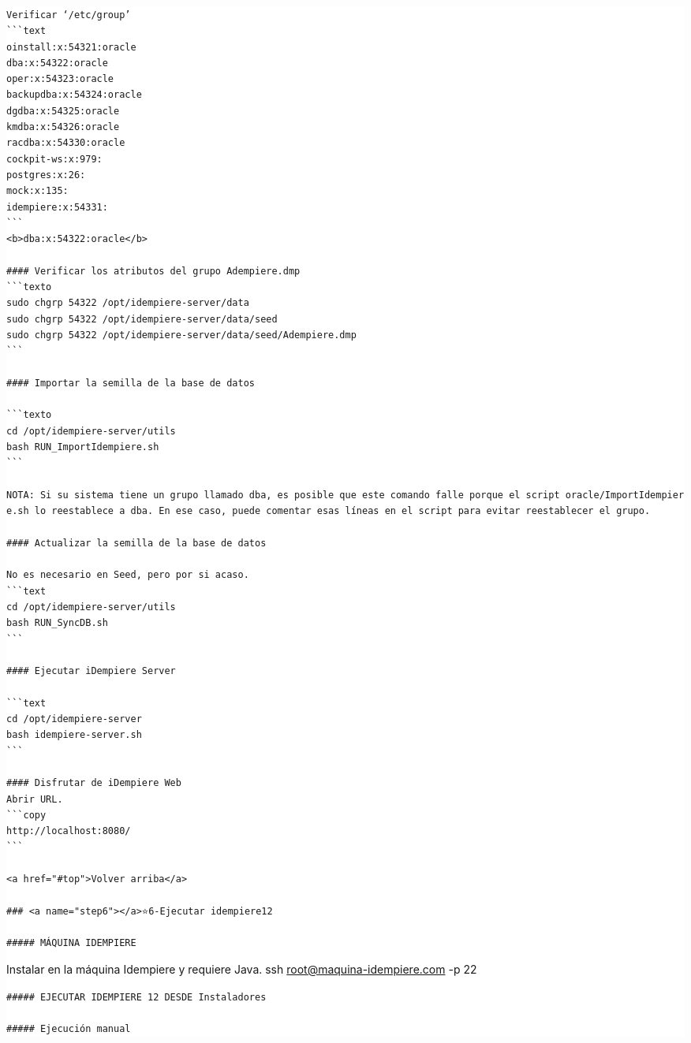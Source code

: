 ````
Verificar ‘/etc/group’
```text
oinstall:x:54321:oracle
dba:x:54322:oracle
oper:x:54323:oracle
backupdba:x:54324:oracle
dgdba:x:54325:oracle
kmdba:x:54326:oracle
racdba:x:54330:oracle
cockpit-ws:x:979:
postgres:x:26:
mock:x:135:
idempiere:x:54331:
```
<b>dba:x:54322:oracle</b>

#### Verificar los atributos del grupo Adempiere.dmp
```texto
sudo chgrp 54322 /opt/idempiere-server/data
sudo chgrp 54322 /opt/idempiere-server/data/seed
sudo chgrp 54322 /opt/idempiere-server/data/seed/Adempiere.dmp
```

#### Importar la semilla de la base de datos

```texto
cd /opt/idempiere-server/utils
bash RUN_ImportIdempiere.sh
```

NOTA: Si su sistema tiene un grupo llamado dba, es posible que este comando falle porque el script oracle/ImportIdempiere.sh lo reestablece a dba. En ese caso, puede comentar esas líneas en el script para evitar reestablecer el grupo.

#### Actualizar la semilla de la base de datos

No es necesario en Seed, pero por si acaso.
```text
cd /opt/idempiere-server/utils
bash RUN_SyncDB.sh
```

#### Ejecutar iDempiere Server

```text
cd /opt/idempiere-server
bash idempiere-server.sh
```

#### Disfrutar de iDempiere Web
Abrir URL.
```copy
http://localhost:8080/
```

<a href="#top">Volver arriba</a>

### <a name="step6"></a>⭐️6-Ejecutar idempiere12

##### MÁQUINA IDEMPIERE
````
Instalar en la máquina Idempiere y requiere Java. ssh root@maquina-idempiere.com -p 22
````
##### EJECUTAR IDEMPIERE 12 DESDE Instaladores

##### Ejecución manual
````